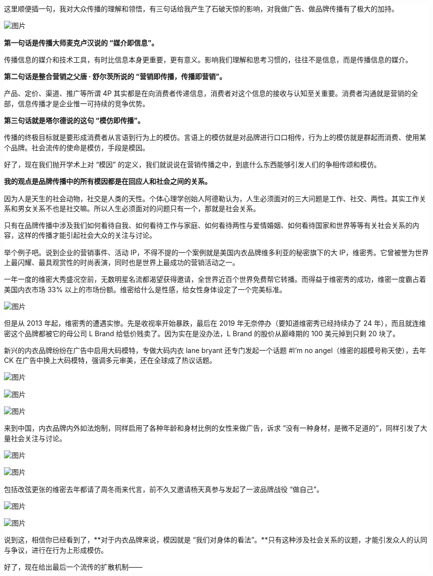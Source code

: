 这里顺便插一句，我对大众传播的理解和领悟，有三句话给我产生了石破天惊的影响，对我做广告、做品牌传播有了极大的加持。

![图片](https://mmbiz.qpic.cn/mmbiz_jpg/cVQUCRerwk7jrBHU1ZoYhG6avDtWlFbjFEiaL3aFecMicrfM1Pia4xd8KgoY241v1PVCSVWA8auC9FB50BnZUlPqw/640?wx_fmt=jpeg)

**第一句话是传播大师麦克卢汉说的 “媒介即信息”。**

传播信息的媒介和技术工具，有时比信息本身更重要，更有意义。影响我们理解和思考习惯的，往往不是信息，而是传播信息的媒介。

**第二句话是整合营销之父唐 · 舒尔茨所说的 “营销即传播，传播即营销”。**

产品、定价、渠道、推广等所谓 4P 其实都是在向消费者传递信息，消费者对这个信息的接收与认知至关重要。消费者沟通就是营销的全部，信息传播才是企业惟一可持续的竞争优势。

**第三句话就是塔尔德说的这句 “模仿即传播”。**

传播的终极目标就是要形成消费者从言语到行为上的模仿。言语上的模仿就是对品牌进行口口相传，行为上的模仿就是群起而消费、使用某个品牌。社会流传的使命是模仿，手段是模因。

好了，现在我们抛开学术上对 “模因” 的定义，我们就说说在营销传播之中，到底什么东西能够引发人们的争相传颂和模仿。

**我的观点是品牌传播中的所有模因都是在回应人和社会之间的关系。**

因为人是天生的社会动物，社交是人类的天性。个体心理学创始人阿德勒认为，人生必须面对的三大问题是工作、社交、两性。其实工作关系和男女关系不也是社交嘛。所以人生必须面对的问题只有一个，那就是社会关系。

只有在品牌传播中涉及我们如何看待自我、如何看待工作与家庭、如何看待两性与爱情婚姻、如何看待国家和世界等等有关社会关系的内容，这样的传播才能引起社会大众的关注与讨论。

举个例子吧。说到企业的营销事件、活动 IP，不得不提的一个案例就是美国内衣品牌维多利亚的秘密旗下的大 IP，维密秀。它曾被誉为世界上最闪耀、最具观赏性的时尚表演，同时也是世界上最成功的营销活动之一。

一年一度的维密大秀盛况空前，无数明星名流都渴望获得邀请，全世界近百个世界免费帮它转播。而得益于维密秀的成功，维密一度霸占着美国内衣市场 33% 以上的市场份额。维密给什么是性感，给女性身体设定了一个完美标准。

![图片](https://mmbiz.qpic.cn/mmbiz_jpg/cVQUCRerwk7jrBHU1ZoYhG6avDtWlFbjHNzlOlsRw1NrVDnIy5SP9MP9caklPibSuscicwr4VUVwgAflysjrqibzA/640?wx_fmt=jpeg)

但是从 2013 年起，维密秀的遭遇实惨。先是收视率开始暴跌，最后在 2019 年无奈停办（要知道维密秀已经持续办了 24 年），而且就连维密这个品牌都被它的母公司 L Brand 给低价贱卖了。因为实在是没办法，L Brand 的股价从巅峰期的 100 美元掉到只剩 20 块了。

新兴的内衣品牌纷纷在广告中启用大码模特，专做大码内衣 lane bryant 还专门发起一个话题 #I’m no angel（维密的超模号称天使），去年 CK 在广告中换上大码模特，强调多元审美，还在全球成了热议话题。

![图片](https://mmbiz.qpic.cn/mmbiz_png/cVQUCRerwk7jrBHU1ZoYhG6avDtWlFbjUvoI23PtjQct0ng1iaPKb9RNcib0VNfuyueQn6t6h0vwGm1CDqmnmxfQ/640?wx_fmt=png)

![图片](https://mmbiz.qpic.cn/mmbiz_png/cVQUCRerwk7jrBHU1ZoYhG6avDtWlFbjXfcWdKLpYIeXt4HufiaKJDdK5ZHmib1ofoVuK75rqJU1Vm78Uhw74dAQ/640?wx_fmt=png)

![图片](https://mmbiz.qpic.cn/mmbiz_jpg/cVQUCRerwk7jrBHU1ZoYhG6avDtWlFbjfJjapR1JgzDPG7SPzq9RyW8BtR2XyFoa20OibQE3Bf00bZNoXeTU8Ag/640?wx_fmt=jpeg)

来到中国，内衣品牌内外如法炮制，同样启用了各种年龄和身材比例的女性来做广告，诉求 “没有一种身材，是微不足道的”，同样引发了大量社会关注与讨论。

![图片](https://mmbiz.qpic.cn/mmbiz_jpg/cVQUCRerwk7jrBHU1ZoYhG6avDtWlFbjBSFCbv0lKiap35PWvpVicLqauicoic1F7Q59cbIQLCupAxjRAYDXL2WUzg/640?wx_fmt=jpeg)

![图片](https://mmbiz.qpic.cn/mmbiz_jpg/cVQUCRerwk7jrBHU1ZoYhG6avDtWlFbjyIHERdmmtcicQDM4CMc2lS4ibDiaiazby27NGUicMUO6M95icVh95FuPvZicg/640?wx_fmt=jpeg)

包括改弦更张的维密去年都请了周冬雨来代言，前不久又邀请杨天真参与发起了一波品牌战役 “做自己”。

![图片](https://mmbiz.qpic.cn/mmbiz_jpg/cVQUCRerwk7jrBHU1ZoYhG6avDtWlFbjgJu7rXTEhYAaVvMicFNdSSseMibcyMkFzmnZvh9fuzlefD9RkqkWYiasg/640?wx_fmt=jpeg)

![图片](https://mmbiz.qpic.cn/mmbiz_png/cVQUCRerwk7jrBHU1ZoYhG6avDtWlFbjUFwUXZMHmzmUcMpMOackAS6AnImuw2hgC0Wr1sGdwnoYprMturVTbg/640?wx_fmt=png)

说到这，相信你已经看到了，**对于内衣品牌来说，模因就是 “我们对身体的看法”。**只有这种涉及社会关系的议题，才能引发众人的认同与争议，进行在行为上形成模仿。

好了，现在给出最后一个流传的扩散机制——
